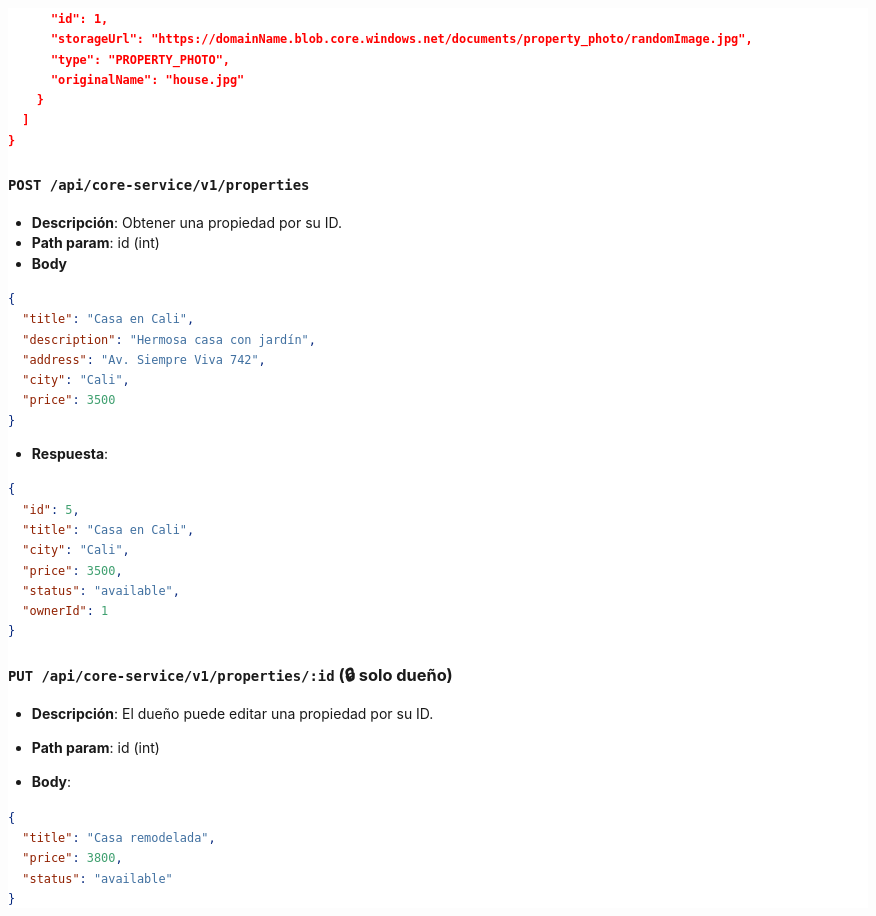 ```json
      "id": 1,
      "storageUrl": "https://domainName.blob.core.windows.net/documents/property_photo/randomImage.jpg",
      "type": "PROPERTY_PHOTO",
      "originalName": "house.jpg"
    }
  ]
}
```

### `POST /api/core-service/v1/properties`

- **Descripción**: Obtener una propiedad por su ID.
- **Path param**: id (int)
- **Body**

```json
{
  "title": "Casa en Cali",
  "description": "Hermosa casa con jardín",
  "address": "Av. Siempre Viva 742",
  "city": "Cali",
  "price": 3500
}
```

- **Respuesta**:

```json
{
  "id": 5,
  "title": "Casa en Cali",
  "city": "Cali",
  "price": 3500,
  "status": "available",
  "ownerId": 1
}
```

### `PUT /api/core-service/v1/properties/:id` (🔒 solo dueño)

- **Descripción**: El dueño puede editar una propiedad por su ID.
- **Path param**: id (int)

- **Body**:

```json
{
  "title": "Casa remodelada",
  "price": 3800,
  "status": "available"
}
```
